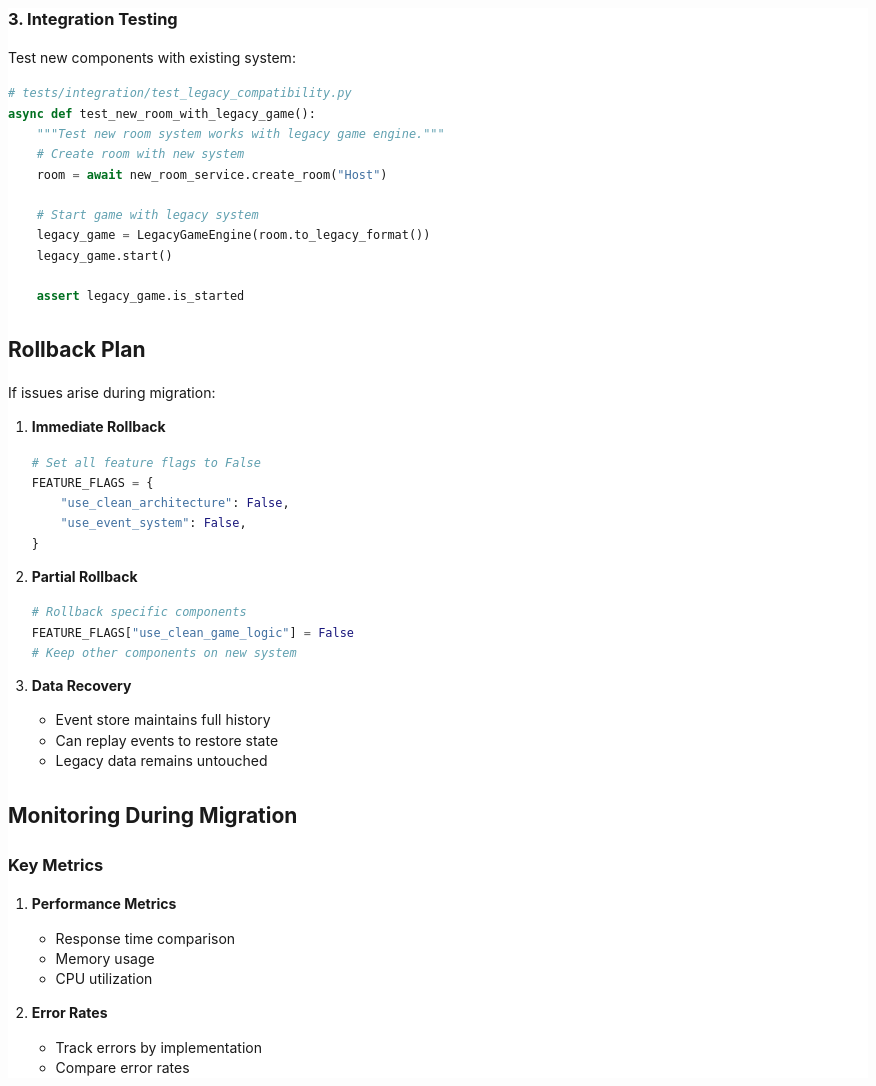 ### 3. Integration Testing
Test new components with existing system:

```python
# tests/integration/test_legacy_compatibility.py
async def test_new_room_with_legacy_game():
    """Test new room system works with legacy game engine."""
    # Create room with new system
    room = await new_room_service.create_room("Host")
    
    # Start game with legacy system
    legacy_game = LegacyGameEngine(room.to_legacy_format())
    legacy_game.start()
    
    assert legacy_game.is_started
```

## Rollback Plan

If issues arise during migration:

1. **Immediate Rollback**
   ```python
   # Set all feature flags to False
   FEATURE_FLAGS = {
       "use_clean_architecture": False,
       "use_event_system": False,
   }
   ```

2. **Partial Rollback**
   ```python
   # Rollback specific components
   FEATURE_FLAGS["use_clean_game_logic"] = False
   # Keep other components on new system
   ```

3. **Data Recovery**
   - Event store maintains full history
   - Can replay events to restore state
   - Legacy data remains untouched

## Monitoring During Migration

### Key Metrics

1. **Performance Metrics**
   - Response time comparison
   - Memory usage
   - CPU utilization

2. **Error Rates**
   - Track errors by implementation
   - Compare error rates
